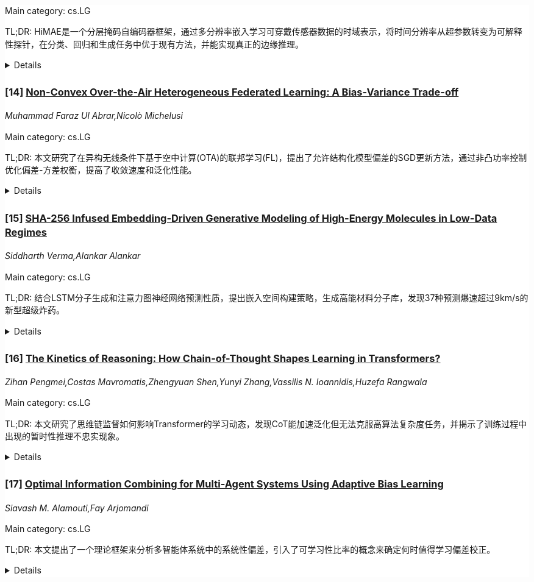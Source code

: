 Main category: cs.LG

TL;DR: HiMAE是一个分层掩码自编码器框架，通过多分辨率嵌入学习可穿戴传感器数据的时域表示，将时间分辨率从超参数转变为可解释性探针，在分类、回归和生成任务中优于现有方法，并能实现真正的边缘推理。


<details><summary>Details</summary></details>


### [14] [Non-Convex Over-the-Air Heterogeneous Federated Learning: A Bias-Variance Trade-off](https://arxiv.org/abs/2510.26722)
*Muhammad Faraz Ul Abrar,Nicolò Michelusi*

Main category: cs.LG

TL;DR: 本文研究了在异构无线条件下基于空中计算(OTA)的联邦学习(FL)，提出了允许结构化模型偏差的SGD更新方法，通过非凸功率控制优化偏差-方差权衡，提高了收敛速度和泛化性能。


<details><summary>Details</summary></details>


### [15] [SHA-256 Infused Embedding-Driven Generative Modeling of High-Energy Molecules in Low-Data Regimes](https://arxiv.org/abs/2510.25788)
*Siddharth Verma,Alankar Alankar*

Main category: cs.LG

TL;DR: 结合LSTM分子生成和注意力图神经网络预测性质，提出嵌入空间构建策略，生成高能材料分子库，发现37种预测爆速超过9km/s的新型超级炸药。


<details><summary>Details</summary></details>


### [16] [The Kinetics of Reasoning: How Chain-of-Thought Shapes Learning in Transformers?](https://arxiv.org/abs/2510.25791)
*Zihan Pengmei,Costas Mavromatis,Zhengyuan Shen,Yunyi Zhang,Vassilis N. Ioannidis,Huzefa Rangwala*

Main category: cs.LG

TL;DR: 本文研究了思维链监督如何影响Transformer的学习动态，发现CoT能加速泛化但无法克服高算法复杂度任务，并揭示了训练过程中出现的暂时性推理不忠实现象。


<details><summary>Details</summary></details>


### [17] [Optimal Information Combining for Multi-Agent Systems Using Adaptive Bias Learning](https://arxiv.org/abs/2510.25793)
*Siavash M. Alamouti,Fay Arjomandi*

Main category: cs.LG

TL;DR: 本文提出了一个理论框架来分析多智能体系统中的系统性偏差，引入了可学习性比率的概念来确定何时值得学习偏差校正。


<details><summary>Details</summary></details>

